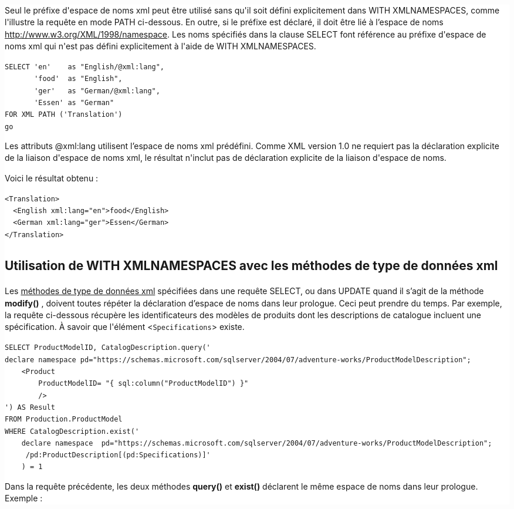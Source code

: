  Seul le préfixe d'espace de noms xml peut être utilisé sans qu'il soit défini explicitement dans WITH XMLNAMESPACES, comme l'illustre la requête en mode PATH ci-dessous. En outre, si le préfixe est déclaré, il doit être lié à l’espace de noms http://www.w3.org/XML/1998/namespace. Les noms spécifiés dans la clause SELECT font référence au préfixe d'espace de noms xml qui n'est pas défini explicitement à l'aide de WITH XMLNAMESPACES.  
  
```  
SELECT 'en'    as "English/@xml:lang",  
       'food'  as "English",  
       'ger'   as "German/@xml:lang",  
       'Essen' as "German"  
FOR XML PATH ('Translation')  
go  
```  
  
 Les attributs @xml:lang utilisent l’espace de noms xml prédéfini. Comme XML version 1.0 ne requiert pas la déclaration explicite de la liaison d'espace de noms xml, le résultat n'inclut pas de déclaration explicite de la liaison d'espace de noms.  
  
 Voici le résultat obtenu :  
  
```  
<Translation>  
  <English xml:lang="en">food</English>  
  <German xml:lang="ger">Essen</German>  
</Translation>  
```  
  
## <a name="using-with-xmlnamespaces-with-the-xml-data-type-methods"></a>Utilisation de WITH XMLNAMESPACES avec les méthodes de type de données xml  
 Les [méthodes de type de données xml](/sql/t-sql/xml/xml-data-type-methods) spécifiées dans une requête SELECT, ou dans UPDATE quand il s’agit de la méthode **modify()** , doivent toutes répéter la déclaration d’espace de noms dans leur prologue. Ceci peut prendre du temps. Par exemple, la requête ci-dessous récupère les identificateurs des modèles de produits dont les descriptions de catalogue incluent une spécification. À savoir que l'élément <`Specifications`> existe.  
  
```  
SELECT ProductModelID, CatalogDescription.query('  
declare namespace pd="https://schemas.microsoft.com/sqlserver/2004/07/adventure-works/ProductModelDescription";  
    <Product   
        ProductModelID= "{ sql:column("ProductModelID") }"   
        />  
') AS Result  
FROM Production.ProductModel  
WHERE CatalogDescription.exist('  
    declare namespace  pd="https://schemas.microsoft.com/sqlserver/2004/07/adventure-works/ProductModelDescription";  
     /pd:ProductDescription[(pd:Specifications)]'  
    ) = 1  
```  
  
 Dans la requête précédente, les deux méthodes **query()** et **exist()** déclarent le même espace de noms dans leur prologue. Exemple :  
  